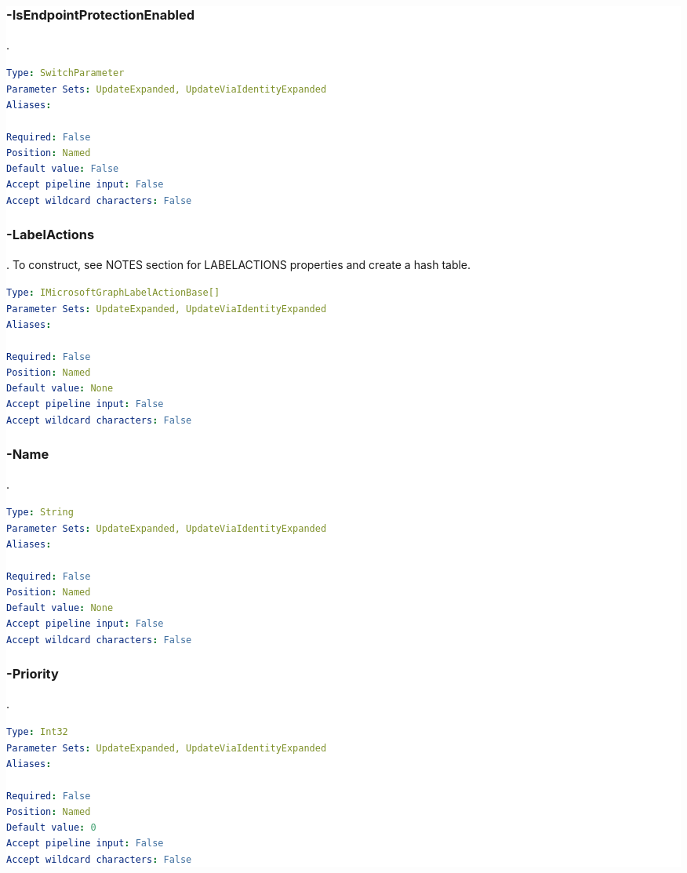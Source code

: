 ### -IsEndpointProtectionEnabled
.

```yaml
Type: SwitchParameter
Parameter Sets: UpdateExpanded, UpdateViaIdentityExpanded
Aliases:

Required: False
Position: Named
Default value: False
Accept pipeline input: False
Accept wildcard characters: False
```

### -LabelActions
.
To construct, see NOTES section for LABELACTIONS properties and create a hash table.

```yaml
Type: IMicrosoftGraphLabelActionBase[]
Parameter Sets: UpdateExpanded, UpdateViaIdentityExpanded
Aliases:

Required: False
Position: Named
Default value: None
Accept pipeline input: False
Accept wildcard characters: False
```

### -Name
.

```yaml
Type: String
Parameter Sets: UpdateExpanded, UpdateViaIdentityExpanded
Aliases:

Required: False
Position: Named
Default value: None
Accept pipeline input: False
Accept wildcard characters: False
```

### -Priority
.

```yaml
Type: Int32
Parameter Sets: UpdateExpanded, UpdateViaIdentityExpanded
Aliases:

Required: False
Position: Named
Default value: 0
Accept pipeline input: False
Accept wildcard characters: False
```
